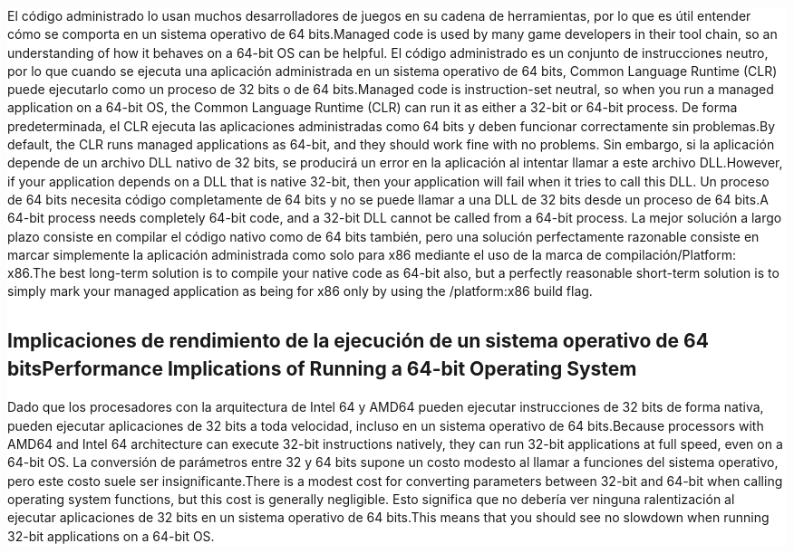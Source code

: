 <span data-ttu-id="68985-231">El código administrado lo usan muchos desarrolladores de juegos en su cadena de herramientas, por lo que es útil entender cómo se comporta en un sistema operativo de 64 bits.</span><span class="sxs-lookup"><span data-stu-id="68985-231">Managed code is used by many game developers in their tool chain, so an understanding of how it behaves on a 64-bit OS can be helpful.</span></span> <span data-ttu-id="68985-232">El código administrado es un conjunto de instrucciones neutro, por lo que cuando se ejecuta una aplicación administrada en un sistema operativo de 64 bits, Common Language Runtime (CLR) puede ejecutarlo como un proceso de 32 bits o de 64 bits.</span><span class="sxs-lookup"><span data-stu-id="68985-232">Managed code is instruction-set neutral, so when you run a managed application on a 64-bit OS, the Common Language Runtime (CLR) can run it as either a 32-bit or 64-bit process.</span></span> <span data-ttu-id="68985-233">De forma predeterminada, el CLR ejecuta las aplicaciones administradas como 64 bits y deben funcionar correctamente sin problemas.</span><span class="sxs-lookup"><span data-stu-id="68985-233">By default, the CLR runs managed applications as 64-bit, and they should work fine with no problems.</span></span> <span data-ttu-id="68985-234">Sin embargo, si la aplicación depende de un archivo DLL nativo de 32 bits, se producirá un error en la aplicación al intentar llamar a este archivo DLL.</span><span class="sxs-lookup"><span data-stu-id="68985-234">However, if your application depends on a DLL that is native 32-bit, then your application will fail when it tries to call this DLL.</span></span> <span data-ttu-id="68985-235">Un proceso de 64 bits necesita código completamente de 64 bits y no se puede llamar a una DLL de 32 bits desde un proceso de 64 bits.</span><span class="sxs-lookup"><span data-stu-id="68985-235">A 64-bit process needs completely 64-bit code, and a 32-bit DLL cannot be called from a 64-bit process.</span></span> <span data-ttu-id="68985-236">La mejor solución a largo plazo consiste en compilar el código nativo como de 64 bits también, pero una solución perfectamente razonable consiste en marcar simplemente la aplicación administrada como solo para x86 mediante el uso de la marca de compilación/Platform: x86.</span><span class="sxs-lookup"><span data-stu-id="68985-236">The best long-term solution is to compile your native code as 64-bit also, but a perfectly reasonable short-term solution is to simply mark your managed application as being for x86 only by using the /platform:x86 build flag.</span></span>

## <a name="performance-implications-of-running-a-64-bit-operating-system"></a><span data-ttu-id="68985-237">Implicaciones de rendimiento de la ejecución de un sistema operativo de 64 bits</span><span class="sxs-lookup"><span data-stu-id="68985-237">Performance Implications of Running a 64-bit Operating System</span></span>

<span data-ttu-id="68985-238">Dado que los procesadores con la arquitectura de Intel 64 y AMD64 pueden ejecutar instrucciones de 32 bits de forma nativa, pueden ejecutar aplicaciones de 32 bits a toda velocidad, incluso en un sistema operativo de 64 bits.</span><span class="sxs-lookup"><span data-stu-id="68985-238">Because processors with AMD64 and Intel 64 architecture can execute 32-bit instructions natively, they can run 32-bit applications at full speed, even on a 64-bit OS.</span></span> <span data-ttu-id="68985-239">La conversión de parámetros entre 32 y 64 bits supone un costo modesto al llamar a funciones del sistema operativo, pero este costo suele ser insignificante.</span><span class="sxs-lookup"><span data-stu-id="68985-239">There is a modest cost for converting parameters between 32-bit and 64-bit when calling operating system functions, but this cost is generally negligible.</span></span> <span data-ttu-id="68985-240">Esto significa que no debería ver ninguna ralentización al ejecutar aplicaciones de 32 bits en un sistema operativo de 64 bits.</span><span class="sxs-lookup"><span data-stu-id="68985-240">This means that you should see no slowdown when running 32-bit applications on a 64-bit OS.</span></span>
